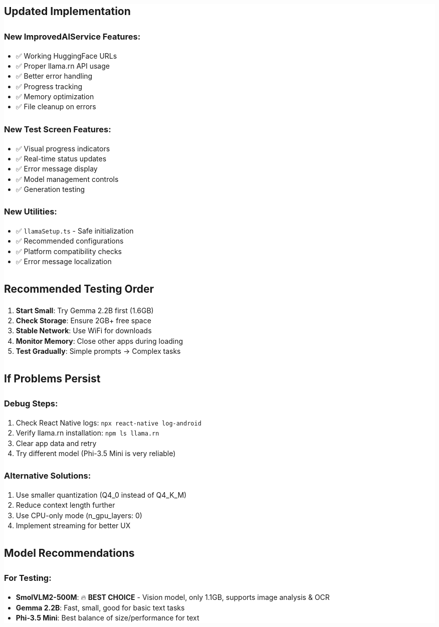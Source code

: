 ## Updated Implementation

### New ImprovedAIService Features:
- ✅ Working HuggingFace URLs
- ✅ Proper llama.rn API usage
- ✅ Better error handling
- ✅ Progress tracking
- ✅ Memory optimization
- ✅ File cleanup on errors

### New Test Screen Features:
- ✅ Visual progress indicators
- ✅ Real-time status updates
- ✅ Error message display
- ✅ Model management controls
- ✅ Generation testing

### New Utilities:
- ✅ `llamaSetup.ts` - Safe initialization
- ✅ Recommended configurations
- ✅ Platform compatibility checks
- ✅ Error message localization

## Recommended Testing Order

1. **Start Small**: Try Gemma 2.2B first (1.6GB)
2. **Check Storage**: Ensure 2GB+ free space
3. **Stable Network**: Use WiFi for downloads
4. **Monitor Memory**: Close other apps during loading
5. **Test Gradually**: Simple prompts → Complex tasks

## If Problems Persist

### Debug Steps:
1. Check React Native logs: `npx react-native log-android`
2. Verify llama.rn installation: `npm ls llama.rn`
3. Clear app data and retry
4. Try different model (Phi-3.5 Mini is very reliable)

### Alternative Solutions:
1. Use smaller quantization (Q4_0 instead of Q4_K_M)
2. Reduce context length further
3. Use CPU-only mode (n_gpu_layers: 0)
4. Implement streaming for better UX

## Model Recommendations

### For Testing:
- **SmolVLM2-500M**: 🔥 **BEST CHOICE** - Vision model, only 1.1GB, supports image analysis & OCR
- **Gemma 2.2B**: Fast, small, good for basic text tasks
- **Phi-3.5 Mini**: Best balance of size/performance for text
